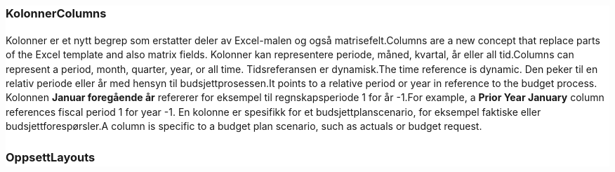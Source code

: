 ### <a name="columns"></a><span data-ttu-id="8dc8c-127">Kolonner</span><span class="sxs-lookup"><span data-stu-id="8dc8c-127">Columns</span></span>

<span data-ttu-id="8dc8c-128">Kolonner er et nytt begrep som erstatter deler av Excel-malen og også matrisefelt.</span><span class="sxs-lookup"><span data-stu-id="8dc8c-128">Columns are a new concept that replace parts of the Excel template and also matrix fields.</span></span> <span data-ttu-id="8dc8c-129">Kolonner kan representere periode, måned, kvartal, år eller all tid.</span><span class="sxs-lookup"><span data-stu-id="8dc8c-129">Columns can represent a period, month, quarter, year, or all time.</span></span> <span data-ttu-id="8dc8c-130">Tidsreferansen er dynamisk.</span><span class="sxs-lookup"><span data-stu-id="8dc8c-130">The time reference is dynamic.</span></span> <span data-ttu-id="8dc8c-131">Den peker til en relativ periode eller år med hensyn til budsjettprosessen.</span><span class="sxs-lookup"><span data-stu-id="8dc8c-131">It points to a relative period or year in reference to the budget process.</span></span> <span data-ttu-id="8dc8c-132">Kolonnen **Januar foregående år** refererer for eksempel til regnskapsperiode 1 for år -1.</span><span class="sxs-lookup"><span data-stu-id="8dc8c-132">For example, a **Prior Year January** column references fiscal period 1 for year -1.</span></span> <span data-ttu-id="8dc8c-133">En kolonne er spesifikk for et budsjettplanscenario, for eksempel faktiske eller budsjettforespørsler.</span><span class="sxs-lookup"><span data-stu-id="8dc8c-133">A column is specific to a budget plan scenario, such as actuals or budget request.</span></span>

### <a name="layouts"></a><span data-ttu-id="8dc8c-134">Oppsett</span><span class="sxs-lookup"><span data-stu-id="8dc8c-134">Layouts</span></span>
